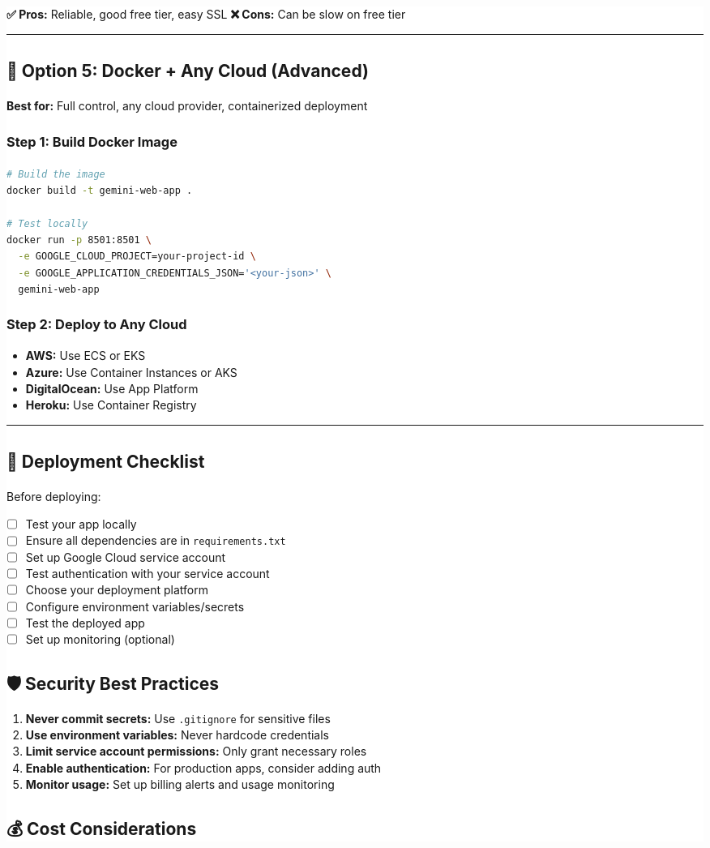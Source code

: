 **✅ Pros:** Reliable, good free tier, easy SSL
**❌ Cons:** Can be slow on free tier

---

## 🐳 Option 5: Docker + Any Cloud (Advanced)

**Best for:** Full control, any cloud provider, containerized deployment

### Step 1: Build Docker Image
```bash
# Build the image
docker build -t gemini-web-app .

# Test locally
docker run -p 8501:8501 \
  -e GOOGLE_CLOUD_PROJECT=your-project-id \
  -e GOOGLE_APPLICATION_CREDENTIALS_JSON='<your-json>' \
  gemini-web-app
```

### Step 2: Deploy to Any Cloud
- **AWS:** Use ECS or EKS
- **Azure:** Use Container Instances or AKS
- **DigitalOcean:** Use App Platform
- **Heroku:** Use Container Registry

---

## 🔧 Deployment Checklist

Before deploying:
- [ ] Test your app locally
- [ ] Ensure all dependencies are in `requirements.txt`
- [ ] Set up Google Cloud service account
- [ ] Test authentication with your service account
- [ ] Choose your deployment platform
- [ ] Configure environment variables/secrets
- [ ] Test the deployed app
- [ ] Set up monitoring (optional)

## 🛡️ Security Best Practices

1. **Never commit secrets:** Use `.gitignore` for sensitive files
2. **Use environment variables:** Never hardcode credentials
3. **Limit service account permissions:** Only grant necessary roles
4. **Enable authentication:** For production apps, consider adding auth
5. **Monitor usage:** Set up billing alerts and usage monitoring

## 💰 Cost Considerations
